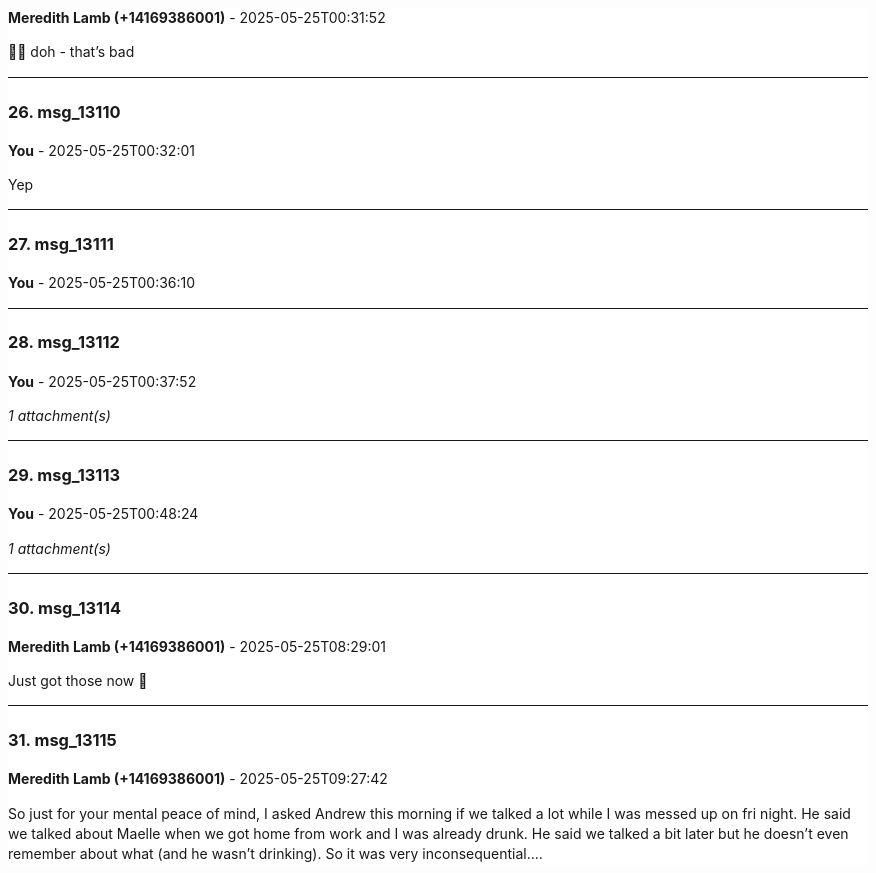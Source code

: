 **Meredith Lamb \(\+14169386001\)** - 2025-05-25T00:31:52

😵‍💫 doh \- that’s bad


---

### 26. msg_13110

**You** - 2025-05-25T00:32:01

Yep


---

### 27. msg_13111

**You** - 2025-05-25T00:36:10



---

### 28. msg_13112

**You** - 2025-05-25T00:37:52


*1 attachment(s)*


---

### 29. msg_13113

**You** - 2025-05-25T00:48:24


*1 attachment(s)*


---

### 30. msg_13114

**Meredith Lamb \(\+14169386001\)** - 2025-05-25T08:29:01

Just got those now 🫠


---

### 31. msg_13115

**Meredith Lamb \(\+14169386001\)** - 2025-05-25T09:27:42

So just for your mental peace of mind, I asked Andrew this morning if we talked a lot while I was messed up on fri night\. He said we talked about Maelle when we got home from work and I was already drunk\. He said we talked a bit later but he doesn’t even remember about what \(and he wasn’t drinking\)\. So it was very inconsequential…\.
